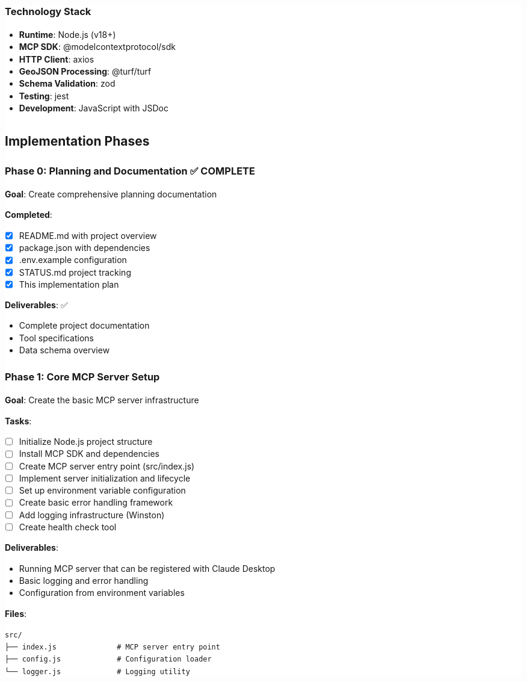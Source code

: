 ### Technology Stack

- **Runtime**: Node.js (v18+)
- **MCP SDK**: @modelcontextprotocol/sdk
- **HTTP Client**: axios
- **GeoJSON Processing**: @turf/turf
- **Schema Validation**: zod
- **Testing**: jest
- **Development**: JavaScript with JSDoc

## Implementation Phases

### Phase 0: Planning and Documentation ✅ COMPLETE

**Goal**: Create comprehensive planning documentation

**Completed**:
- [x] README.md with project overview
- [x] package.json with dependencies
- [x] .env.example configuration
- [x] STATUS.md project tracking
- [x] This implementation plan

**Deliverables**: ✅
- Complete project documentation
- Tool specifications
- Data schema overview

### Phase 1: Core MCP Server Setup

**Goal**: Create the basic MCP server infrastructure

**Tasks**:
- [ ] Initialize Node.js project structure
- [ ] Install MCP SDK and dependencies
- [ ] Create MCP server entry point (src/index.js)
- [ ] Implement server initialization and lifecycle
- [ ] Set up environment variable configuration
- [ ] Create basic error handling framework
- [ ] Add logging infrastructure (Winston)
- [ ] Create health check tool

**Deliverables**:
- Running MCP server that can be registered with Claude Desktop
- Basic logging and error handling
- Configuration from environment variables

**Files**:
```
src/
├── index.js              # MCP server entry point
├── config.js             # Configuration loader
└── logger.js             # Logging utility
```
